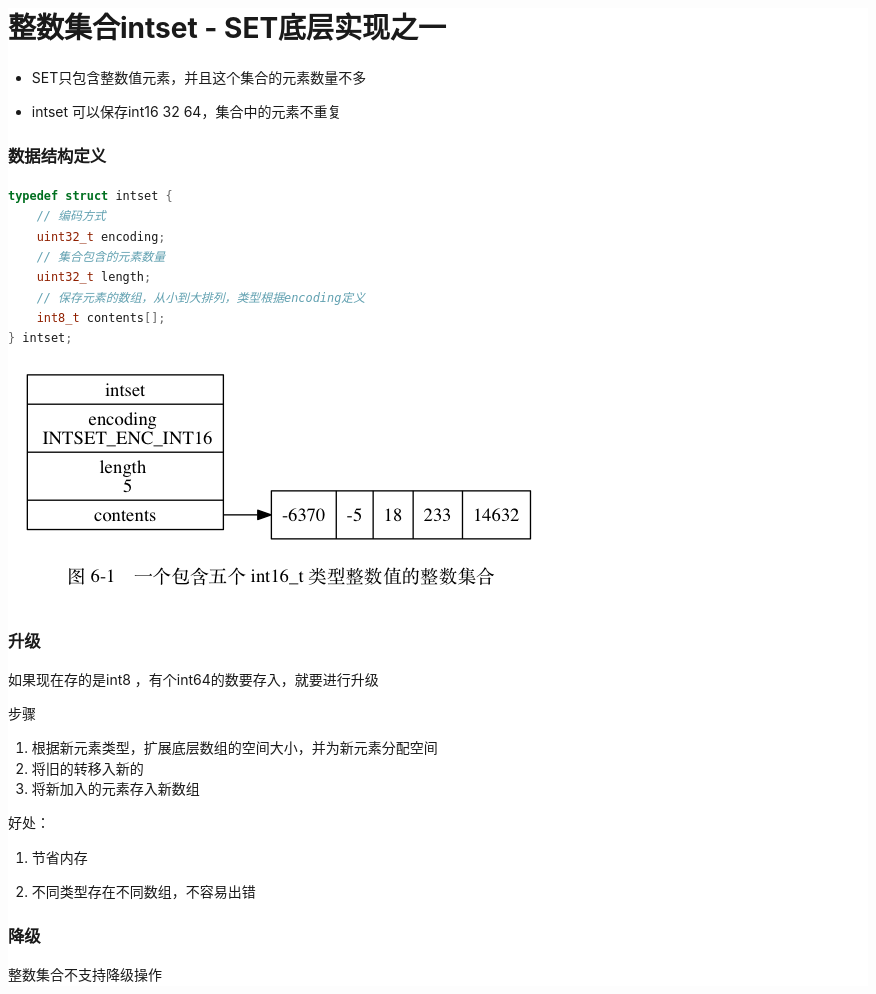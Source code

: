 # 整数集合intset - SET底层实现之一

- SET只包含整数值元素，并且这个集合的元素数量不多

- intset 可以保存int16 32 64，集合中的元素不重复

### 数据结构定义

```c
typedef struct intset {
    // 编码方式
    uint32_t encoding;
    // 集合包含的元素数量
    uint32_t length;
    // 保存元素的数组，从小到大排列，类型根据encoding定义
    int8_t contents[];
} intset;
```

![image-20201222123838577](/assets/img/image-20201222123838577.png)

### 升级

如果现在存的是int8 ，有个int64的数要存入，就要进行升级

步骤

1. 根据新元素类型，扩展底层数组的空间大小，并为新元素分配空间
2. 将旧的转移入新的
3. 将新加入的元素存入新数组

好处：

1. 节省内存

2. 不同类型存在不同数组，不容易出错



### 降级

整数集合不支持降级操作
